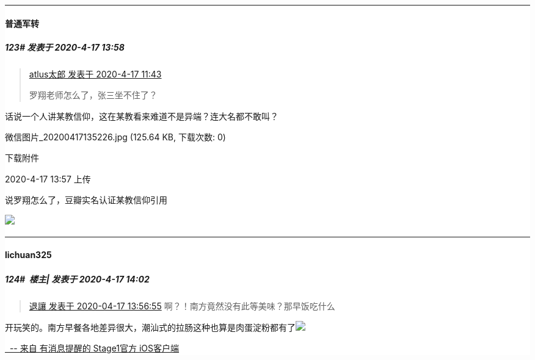 





*****

####  普通军转  
##### 123#       发表于 2020-4-17 13:58



<blockquote><a href="httphttps://bbs.saraba1st.com/2b/forum.php?mod=redirect&amp;goto=findpost&amp;pid=47112610&amp;ptid=1924617" target="_blank">atlus太郎 发表于 2020-4-17 11:43</a>

罗翔老师怎么了，张三坐不住了？</blockquote>
话说一个人讲某教信仰，这在某教看来难道不是异端？连大名都不敢叫？






微信图片_20200417135226.jpg
(125.64 KB, 下载次数: 0)




下载附件


2020-4-17 13:57 上传








说罗翔怎么了，豆瓣实名认证某教信仰引用

<img src="https://img.saraba1st.com/forum/202004/17/135730xyodchlhrl6fqtyf.jpg" referrerpolicy="no-referrer">












*****

####  lichuan325  
##### 124#         楼主| 发表于 2020-4-17 14:02



<blockquote><a href="httphttps://bbs.saraba1st.com/2b/forum.php?mod=redirect&amp;goto=findpost&amp;pid=47114115&amp;ptid=1924617" target="_blank">退讓 发表于 2020-04-17 13:56:55</a>
啊？！南方竟然没有此等美味？那早饭吃什么</blockquote>开玩笑的。南方早餐各地差异很大，潮汕式的拉肠这种也算是肉蛋淀粉都有了<img src="https://static.saraba1st.com/image/smiley/face2017/034.png" referrerpolicy="no-referrer">

[  -- 来自 有消息提醒的 Stage1官方 iOS客户端](https://itunes.apple.com/fi/app/saraba1st/id1221237470?mt=8)

